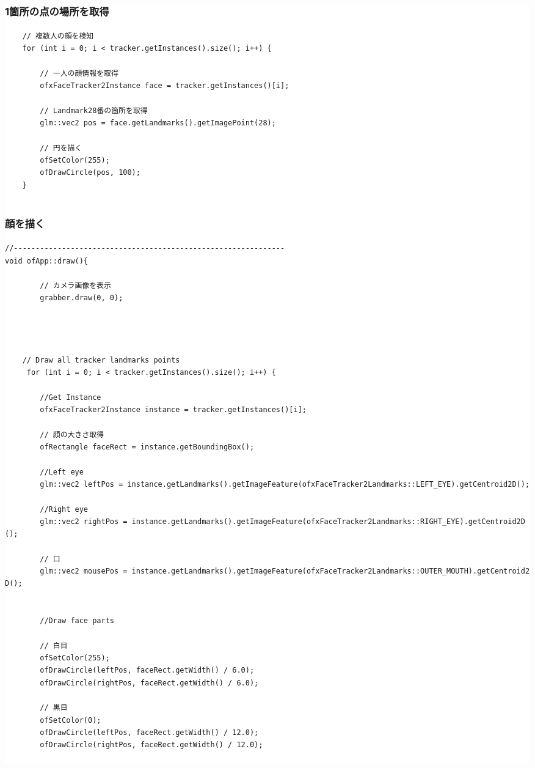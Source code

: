 ### 1箇所の点の場所を取得
```
    // 複数人の顔を検知
    for (int i = 0; i < tracker.getInstances().size(); i++) {

        // 一人の顔情報を取得
        ofxFaceTracker2Instance face = tracker.getInstances()[i];
        
        // Landmark28番の箇所を取得
        glm::vec2 pos = face.getLandmarks().getImagePoint(28);
        
        // 円を描く
        ofSetColor(255);
        ofDrawCircle(pos, 100);
    }	
    
```


### 顔を描く
```
//--------------------------------------------------------------
void ofApp::draw(){
    
        // カメラ画像を表示
        grabber.draw(0, 0);
    
    
    
    
    // Draw all tracker landmarks points
     for (int i = 0; i < tracker.getInstances().size(); i++) {
         
        //Get Instance
        ofxFaceTracker2Instance instance = tracker.getInstances()[i];
         
        // 顔の大きさ取得
        ofRectangle faceRect = instance.getBoundingBox();
         
        //Left eye
        glm::vec2 leftPos = instance.getLandmarks().getImageFeature(ofxFaceTracker2Landmarks::LEFT_EYE).getCentroid2D();
         
        //Right eye
        glm::vec2 rightPos = instance.getLandmarks().getImageFeature(ofxFaceTracker2Landmarks::RIGHT_EYE).getCentroid2D();
         
        // 口
        glm::vec2 mousePos = instance.getLandmarks().getImageFeature(ofxFaceTracker2Landmarks::OUTER_MOUTH).getCentroid2D();
        

        //Draw face parts
         
        // 白目
        ofSetColor(255);
        ofDrawCircle(leftPos, faceRect.getWidth() / 6.0);
        ofDrawCircle(rightPos, faceRect.getWidth() / 6.0);
         
        // 黒目
        ofSetColor(0);
        ofDrawCircle(leftPos, faceRect.getWidth() / 12.0);
        ofDrawCircle(rightPos, faceRect.getWidth() / 12.0);
         
```